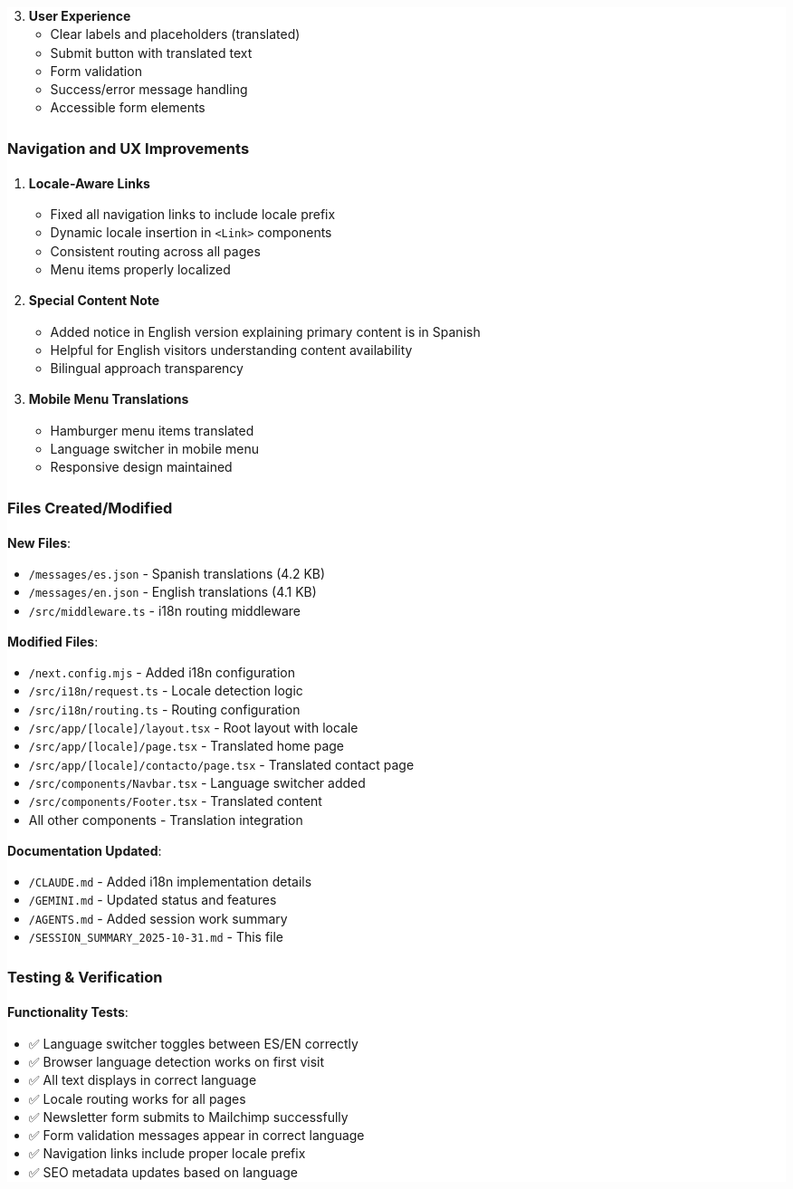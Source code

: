 3. **User Experience**
   - Clear labels and placeholders (translated)
   - Submit button with translated text
   - Form validation
   - Success/error message handling
   - Accessible form elements

### Navigation and UX Improvements

1. **Locale-Aware Links**
   - Fixed all navigation links to include locale prefix
   - Dynamic locale insertion in `<Link>` components
   - Consistent routing across all pages
   - Menu items properly localized

2. **Special Content Note**
   - Added notice in English version explaining primary content is in Spanish
   - Helpful for English visitors understanding content availability
   - Bilingual approach transparency

3. **Mobile Menu Translations**
   - Hamburger menu items translated
   - Language switcher in mobile menu
   - Responsive design maintained

### Files Created/Modified

**New Files**:
- `/messages/es.json` - Spanish translations (4.2 KB)
- `/messages/en.json` - English translations (4.1 KB)
- `/src/middleware.ts` - i18n routing middleware

**Modified Files**:
- `/next.config.mjs` - Added i18n configuration
- `/src/i18n/request.ts` - Locale detection logic
- `/src/i18n/routing.ts` - Routing configuration
- `/src/app/[locale]/layout.tsx` - Root layout with locale
- `/src/app/[locale]/page.tsx` - Translated home page
- `/src/app/[locale]/contacto/page.tsx` - Translated contact page
- `/src/components/Navbar.tsx` - Language switcher added
- `/src/components/Footer.tsx` - Translated content
- All other components - Translation integration

**Documentation Updated**:
- `/CLAUDE.md` - Added i18n implementation details
- `/GEMINI.md` - Updated status and features
- `/AGENTS.md` - Added session work summary
- `/SESSION_SUMMARY_2025-10-31.md` - This file

### Testing & Verification

**Functionality Tests**:
- ✅ Language switcher toggles between ES/EN correctly
- ✅ Browser language detection works on first visit
- ✅ All text displays in correct language
- ✅ Locale routing works for all pages
- ✅ Newsletter form submits to Mailchimp successfully
- ✅ Form validation messages appear in correct language
- ✅ Navigation links include proper locale prefix
- ✅ SEO metadata updates based on language
